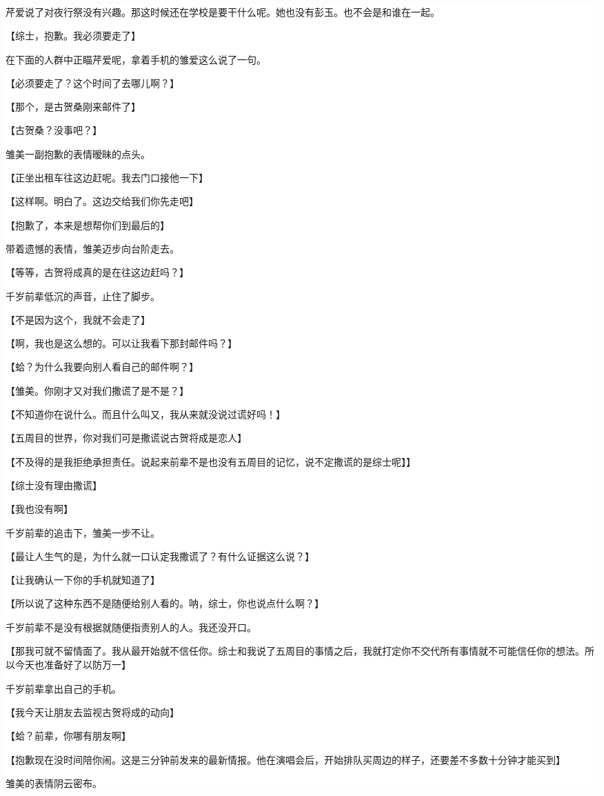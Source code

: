 芹爱说了对夜行祭没有兴趣。那这时候还在学校是要干什么呢。她也没有彭玉。也不会是和谁在一起。

【综士，抱歉。我必须要走了】

在下面的人群中正瞄芹爱呢，拿着手机的雏爱这么说了一句。

【必须要走了？这个时间了去哪儿啊？】

【那个，是古贺桑刚来邮件了】

【古贺桑？没事吧？】

雏美一副抱歉的表情暧昧的点头。

【正坐出租车往这边赶呢。我去门口接他一下】

【这样啊。明白了。这边交给我们你先走吧】

【抱歉了，本来是想帮你们到最后的】

带着遗憾的表情，雏美迈步向台阶走去。

【等等，古贺将成真的是在往这边赶吗？】

千岁前辈低沉的声音，止住了脚步。

【不是因为这个，我就不会走了】

【啊，我也是这么想的。可以让我看下那封邮件吗？】

【蛤？为什么我要向别人看自己的邮件啊？】

【雏美。你刚才又对我们撒谎了是不是？】

【不知道你在说什么。而且什么叫又，我从来就没说过谎好吗！】

【五周目的世界，你对我们可是撒谎说古贺将成是恋人】

【不及得的是我拒绝承担责任。说起来前辈不是也没有五周目的记忆，说不定撒谎的是综士呢】】

【综士没有理由撒谎】

【我也没有啊】

千岁前辈的追击下，雏美一步不让。

【最让人生气的是，为什么就一口认定我撒谎了？有什么证据这么说？】

【让我确认一下你的手机就知道了】

【所以说了这种东西不是随便给别人看的。呐，综士，你也说点什么啊？】

千岁前辈不是没有根据就随便指责别人的人。我还没开口。

【那我可就不留情面了。我从最开始就不信任你。综士和我说了五周目的事情之后，我就打定你不交代所有事情就不可能信任你的想法。所以今天也准备好了以防万一】

千岁前辈拿出自己的手机。

【我今天让朋友去监视古贺将成的动向】

【蛤？前辈，你哪有朋友啊】

【抱歉现在没时间陪你闹。这是三分钟前发来的最新情报。他在演唱会后，开始排队买周边的样子，还要差不多数十分钟才能买到】

雏美的表情阴云密布。
